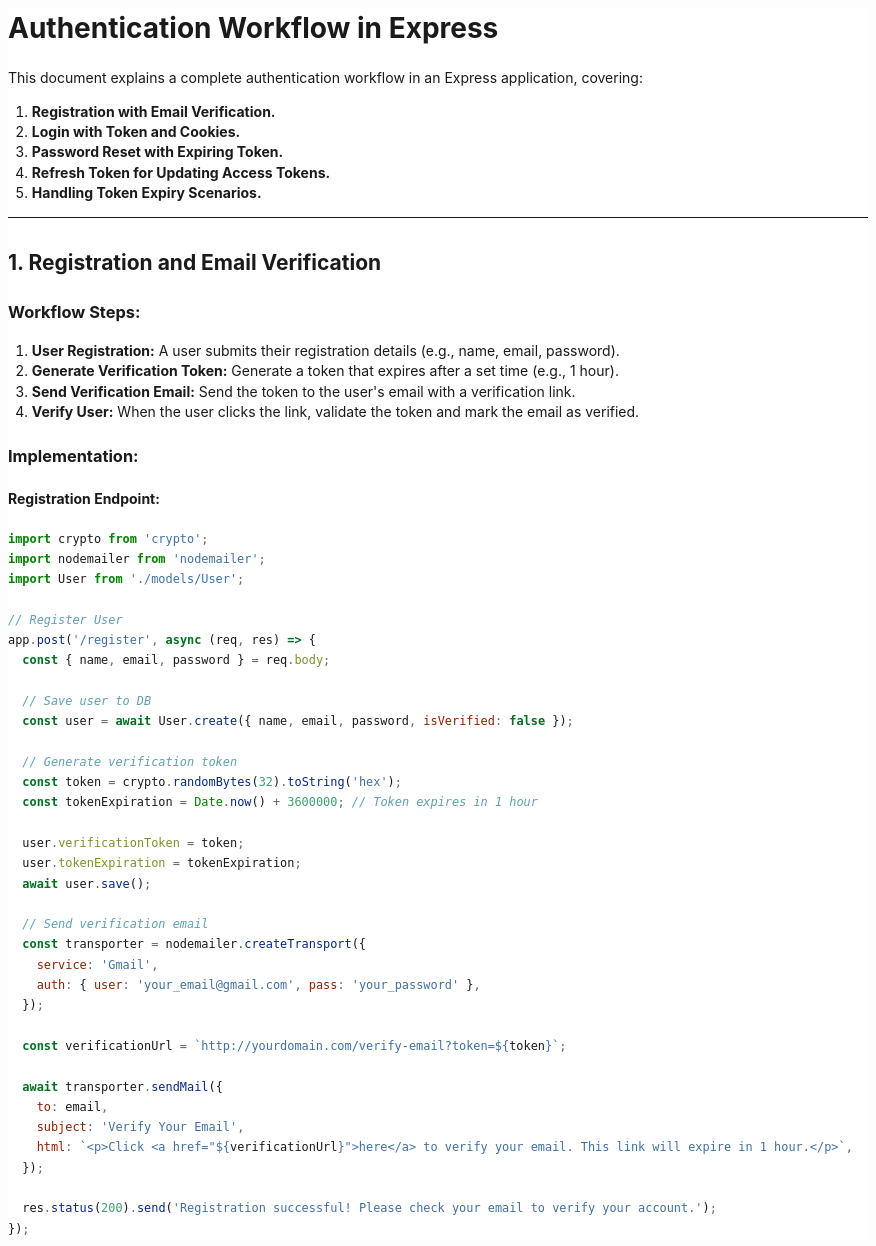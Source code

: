 # Authentication Workflow in Express

This document explains a complete authentication workflow in an Express application, covering:
1. **Registration with Email Verification.**
2. **Login with Token and Cookies.**
3. **Password Reset with Expiring Token.**
4. **Refresh Token for Updating Access Tokens.**
5. **Handling Token Expiry Scenarios.**

---

## 1. **Registration and Email Verification**

### **Workflow Steps:**
1. **User Registration:** A user submits their registration details (e.g., name, email, password).
2. **Generate Verification Token:** Generate a token that expires after a set time (e.g., 1 hour).
3. **Send Verification Email:** Send the token to the user's email with a verification link.
4. **Verify User:** When the user clicks the link, validate the token and mark the email as verified.

### **Implementation:**

#### **Registration Endpoint:**
```javascript
import crypto from 'crypto';
import nodemailer from 'nodemailer';
import User from './models/User';

// Register User
app.post('/register', async (req, res) => {
  const { name, email, password } = req.body;

  // Save user to DB
  const user = await User.create({ name, email, password, isVerified: false });

  // Generate verification token
  const token = crypto.randomBytes(32).toString('hex');
  const tokenExpiration = Date.now() + 3600000; // Token expires in 1 hour

  user.verificationToken = token;
  user.tokenExpiration = tokenExpiration;
  await user.save();

  // Send verification email
  const transporter = nodemailer.createTransport({
    service: 'Gmail',
    auth: { user: 'your_email@gmail.com', pass: 'your_password' },
  });

  const verificationUrl = `http://yourdomain.com/verify-email?token=${token}`;

  await transporter.sendMail({
    to: email,
    subject: 'Verify Your Email',
    html: `<p>Click <a href="${verificationUrl}">here</a> to verify your email. This link will expire in 1 hour.</p>`,
  });

  res.status(200).send('Registration successful! Please check your email to verify your account.');
});
```
